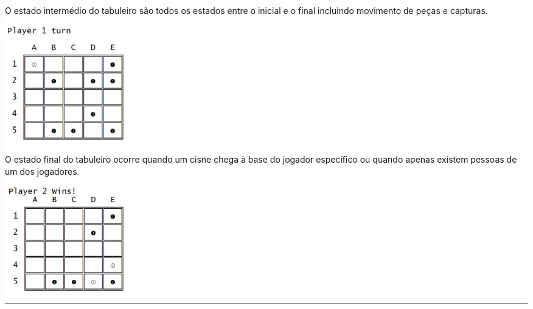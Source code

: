 O estado intermédio do tabuleiro são todos os estados entre o inicial e o final incluindo movimento de peças e capturas.

<img src="images/tabuleirointermedio.png" width ="200" height=auto>

O estado final do tabuleiro ocorre quando um cisne chega à base do jogador específico ou quando apenas existem pessoas de um dos jogadores.

<img src="images/tabuleirofinal.png" width ="200" height=auto>

---